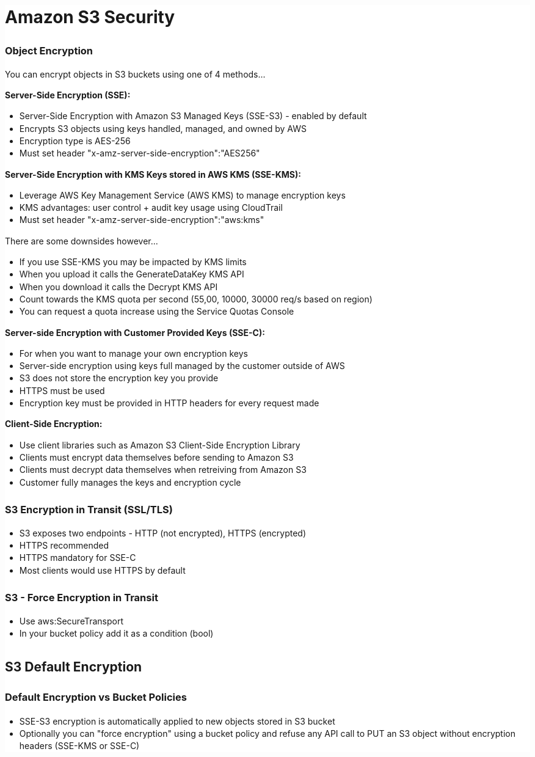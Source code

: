 # Amazon S3 Security

### Object Encryption
You can encrypt objects in S3 buckets using one of 4 methods...

**Server-Side Encryption (SSE):**
- Server-Side Encryption with Amazon S3 Managed Keys (SSE-S3) - enabled by default
- Encrypts S3 objects using keys handled, managed, and owned by AWS
- Encryption type is AES-256
- Must set header "x-amz-server-side-encryption":"AES256"

**Server-Side Encryption with KMS Keys stored in AWS KMS (SSE-KMS):**
- Leverage AWS Key Management Service (AWS KMS) to manage encryption keys
- KMS advantages: user control + audit key usage using CloudTrail
- Must set header "x-amz-server-side-encryption":"aws:kms"

There are some downsides however...
- If you use SSE-KMS you may be impacted by KMS limits
- When you upload it calls the GenerateDataKey KMS API
- When you download it calls the Decrypt KMS API
- Count towards the KMS quota per second (55,00, 10000, 30000 req/s based on region)
- You can request a quota increase using the Service Quotas Console

**Server-side Encryption with Customer Provided Keys (SSE-C):**
- For when you want to manage your own encryption keys
- Server-side encryption using keys full managed by the customer outside of AWS
- S3 does not store the encryption key you provide
- HTTPS must be used
- Encryption key must be provided in HTTP headers for every request made

**Client-Side Encryption:**
- Use client libraries such as Amazon S3 Client-Side Encryption Library
- Clients must encrypt data themselves before sending to Amazon S3
- Clients must decrypt data themselves when retreiving from Amazon S3
- Customer fully manages the keys and encryption cycle

### S3 Encryption in Transit (SSL/TLS)
- S3 exposes two endpoints - HTTP (not encrypted), HTTPS (encrypted)
- HTTPS recommended
- HTTPS mandatory for SSE-C
- Most clients would use HTTPS by default

### S3 - Force Encryption in Transit
- Use aws:SecureTransport 
- In your bucket policy add it as a condition (bool)

## S3 Default Encryption

### Default Encryption vs Bucket Policies
- SSE-S3 encryption is automatically applied to new objects stored in S3 bucket
- Optionally you can "force encryption" using a bucket policy and refuse any API call to PUT an S3 object without encryption headers (SSE-KMS or SSE-C)
